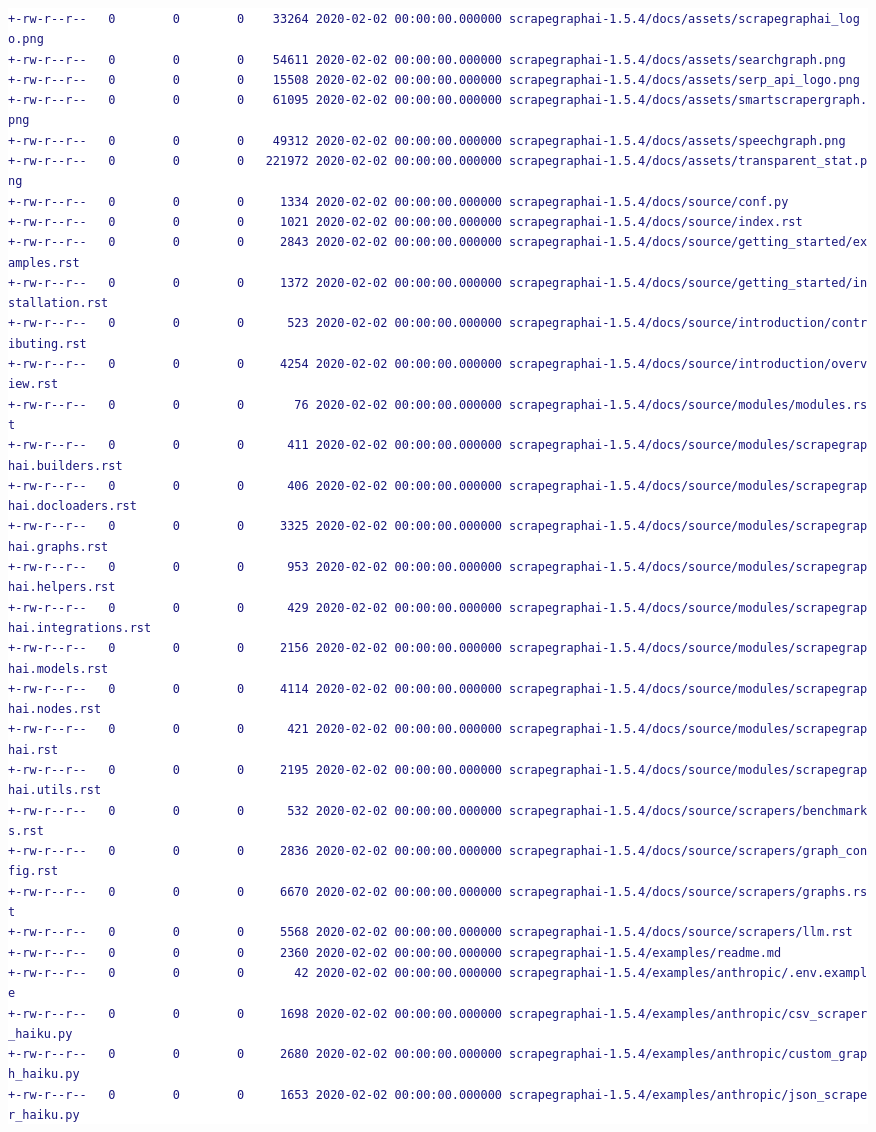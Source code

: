 ```diff
+-rw-r--r--   0        0        0    33264 2020-02-02 00:00:00.000000 scrapegraphai-1.5.4/docs/assets/scrapegraphai_logo.png
+-rw-r--r--   0        0        0    54611 2020-02-02 00:00:00.000000 scrapegraphai-1.5.4/docs/assets/searchgraph.png
+-rw-r--r--   0        0        0    15508 2020-02-02 00:00:00.000000 scrapegraphai-1.5.4/docs/assets/serp_api_logo.png
+-rw-r--r--   0        0        0    61095 2020-02-02 00:00:00.000000 scrapegraphai-1.5.4/docs/assets/smartscrapergraph.png
+-rw-r--r--   0        0        0    49312 2020-02-02 00:00:00.000000 scrapegraphai-1.5.4/docs/assets/speechgraph.png
+-rw-r--r--   0        0        0   221972 2020-02-02 00:00:00.000000 scrapegraphai-1.5.4/docs/assets/transparent_stat.png
+-rw-r--r--   0        0        0     1334 2020-02-02 00:00:00.000000 scrapegraphai-1.5.4/docs/source/conf.py
+-rw-r--r--   0        0        0     1021 2020-02-02 00:00:00.000000 scrapegraphai-1.5.4/docs/source/index.rst
+-rw-r--r--   0        0        0     2843 2020-02-02 00:00:00.000000 scrapegraphai-1.5.4/docs/source/getting_started/examples.rst
+-rw-r--r--   0        0        0     1372 2020-02-02 00:00:00.000000 scrapegraphai-1.5.4/docs/source/getting_started/installation.rst
+-rw-r--r--   0        0        0      523 2020-02-02 00:00:00.000000 scrapegraphai-1.5.4/docs/source/introduction/contributing.rst
+-rw-r--r--   0        0        0     4254 2020-02-02 00:00:00.000000 scrapegraphai-1.5.4/docs/source/introduction/overview.rst
+-rw-r--r--   0        0        0       76 2020-02-02 00:00:00.000000 scrapegraphai-1.5.4/docs/source/modules/modules.rst
+-rw-r--r--   0        0        0      411 2020-02-02 00:00:00.000000 scrapegraphai-1.5.4/docs/source/modules/scrapegraphai.builders.rst
+-rw-r--r--   0        0        0      406 2020-02-02 00:00:00.000000 scrapegraphai-1.5.4/docs/source/modules/scrapegraphai.docloaders.rst
+-rw-r--r--   0        0        0     3325 2020-02-02 00:00:00.000000 scrapegraphai-1.5.4/docs/source/modules/scrapegraphai.graphs.rst
+-rw-r--r--   0        0        0      953 2020-02-02 00:00:00.000000 scrapegraphai-1.5.4/docs/source/modules/scrapegraphai.helpers.rst
+-rw-r--r--   0        0        0      429 2020-02-02 00:00:00.000000 scrapegraphai-1.5.4/docs/source/modules/scrapegraphai.integrations.rst
+-rw-r--r--   0        0        0     2156 2020-02-02 00:00:00.000000 scrapegraphai-1.5.4/docs/source/modules/scrapegraphai.models.rst
+-rw-r--r--   0        0        0     4114 2020-02-02 00:00:00.000000 scrapegraphai-1.5.4/docs/source/modules/scrapegraphai.nodes.rst
+-rw-r--r--   0        0        0      421 2020-02-02 00:00:00.000000 scrapegraphai-1.5.4/docs/source/modules/scrapegraphai.rst
+-rw-r--r--   0        0        0     2195 2020-02-02 00:00:00.000000 scrapegraphai-1.5.4/docs/source/modules/scrapegraphai.utils.rst
+-rw-r--r--   0        0        0      532 2020-02-02 00:00:00.000000 scrapegraphai-1.5.4/docs/source/scrapers/benchmarks.rst
+-rw-r--r--   0        0        0     2836 2020-02-02 00:00:00.000000 scrapegraphai-1.5.4/docs/source/scrapers/graph_config.rst
+-rw-r--r--   0        0        0     6670 2020-02-02 00:00:00.000000 scrapegraphai-1.5.4/docs/source/scrapers/graphs.rst
+-rw-r--r--   0        0        0     5568 2020-02-02 00:00:00.000000 scrapegraphai-1.5.4/docs/source/scrapers/llm.rst
+-rw-r--r--   0        0        0     2360 2020-02-02 00:00:00.000000 scrapegraphai-1.5.4/examples/readme.md
+-rw-r--r--   0        0        0       42 2020-02-02 00:00:00.000000 scrapegraphai-1.5.4/examples/anthropic/.env.example
+-rw-r--r--   0        0        0     1698 2020-02-02 00:00:00.000000 scrapegraphai-1.5.4/examples/anthropic/csv_scraper_haiku.py
+-rw-r--r--   0        0        0     2680 2020-02-02 00:00:00.000000 scrapegraphai-1.5.4/examples/anthropic/custom_graph_haiku.py
+-rw-r--r--   0        0        0     1653 2020-02-02 00:00:00.000000 scrapegraphai-1.5.4/examples/anthropic/json_scraper_haiku.py
```